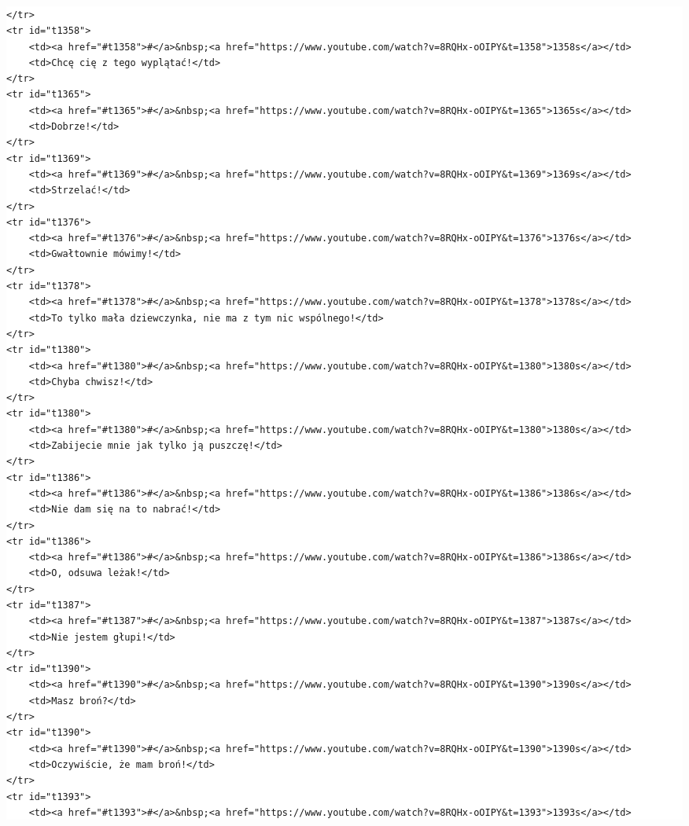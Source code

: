     </tr>
    <tr id="t1358">
        <td><a href="#t1358">#</a>&nbsp;<a href="https://www.youtube.com/watch?v=8RQHx-oOIPY&t=1358">1358s</a></td>
        <td>Chcę cię z tego wyplątać!</td>
    </tr>
    <tr id="t1365">
        <td><a href="#t1365">#</a>&nbsp;<a href="https://www.youtube.com/watch?v=8RQHx-oOIPY&t=1365">1365s</a></td>
        <td>Dobrze!</td>
    </tr>
    <tr id="t1369">
        <td><a href="#t1369">#</a>&nbsp;<a href="https://www.youtube.com/watch?v=8RQHx-oOIPY&t=1369">1369s</a></td>
        <td>Strzelać!</td>
    </tr>
    <tr id="t1376">
        <td><a href="#t1376">#</a>&nbsp;<a href="https://www.youtube.com/watch?v=8RQHx-oOIPY&t=1376">1376s</a></td>
        <td>Gwałtownie mówimy!</td>
    </tr>
    <tr id="t1378">
        <td><a href="#t1378">#</a>&nbsp;<a href="https://www.youtube.com/watch?v=8RQHx-oOIPY&t=1378">1378s</a></td>
        <td>To tylko mała dziewczynka, nie ma z tym nic wspólnego!</td>
    </tr>
    <tr id="t1380">
        <td><a href="#t1380">#</a>&nbsp;<a href="https://www.youtube.com/watch?v=8RQHx-oOIPY&t=1380">1380s</a></td>
        <td>Chyba chwisz!</td>
    </tr>
    <tr id="t1380">
        <td><a href="#t1380">#</a>&nbsp;<a href="https://www.youtube.com/watch?v=8RQHx-oOIPY&t=1380">1380s</a></td>
        <td>Zabijecie mnie jak tylko ją puszczę!</td>
    </tr>
    <tr id="t1386">
        <td><a href="#t1386">#</a>&nbsp;<a href="https://www.youtube.com/watch?v=8RQHx-oOIPY&t=1386">1386s</a></td>
        <td>Nie dam się na to nabrać!</td>
    </tr>
    <tr id="t1386">
        <td><a href="#t1386">#</a>&nbsp;<a href="https://www.youtube.com/watch?v=8RQHx-oOIPY&t=1386">1386s</a></td>
        <td>O, odsuwa leżak!</td>
    </tr>
    <tr id="t1387">
        <td><a href="#t1387">#</a>&nbsp;<a href="https://www.youtube.com/watch?v=8RQHx-oOIPY&t=1387">1387s</a></td>
        <td>Nie jestem głupi!</td>
    </tr>
    <tr id="t1390">
        <td><a href="#t1390">#</a>&nbsp;<a href="https://www.youtube.com/watch?v=8RQHx-oOIPY&t=1390">1390s</a></td>
        <td>Masz broń?</td>
    </tr>
    <tr id="t1390">
        <td><a href="#t1390">#</a>&nbsp;<a href="https://www.youtube.com/watch?v=8RQHx-oOIPY&t=1390">1390s</a></td>
        <td>Oczywiście, że mam broń!</td>
    </tr>
    <tr id="t1393">
        <td><a href="#t1393">#</a>&nbsp;<a href="https://www.youtube.com/watch?v=8RQHx-oOIPY&t=1393">1393s</a></td>